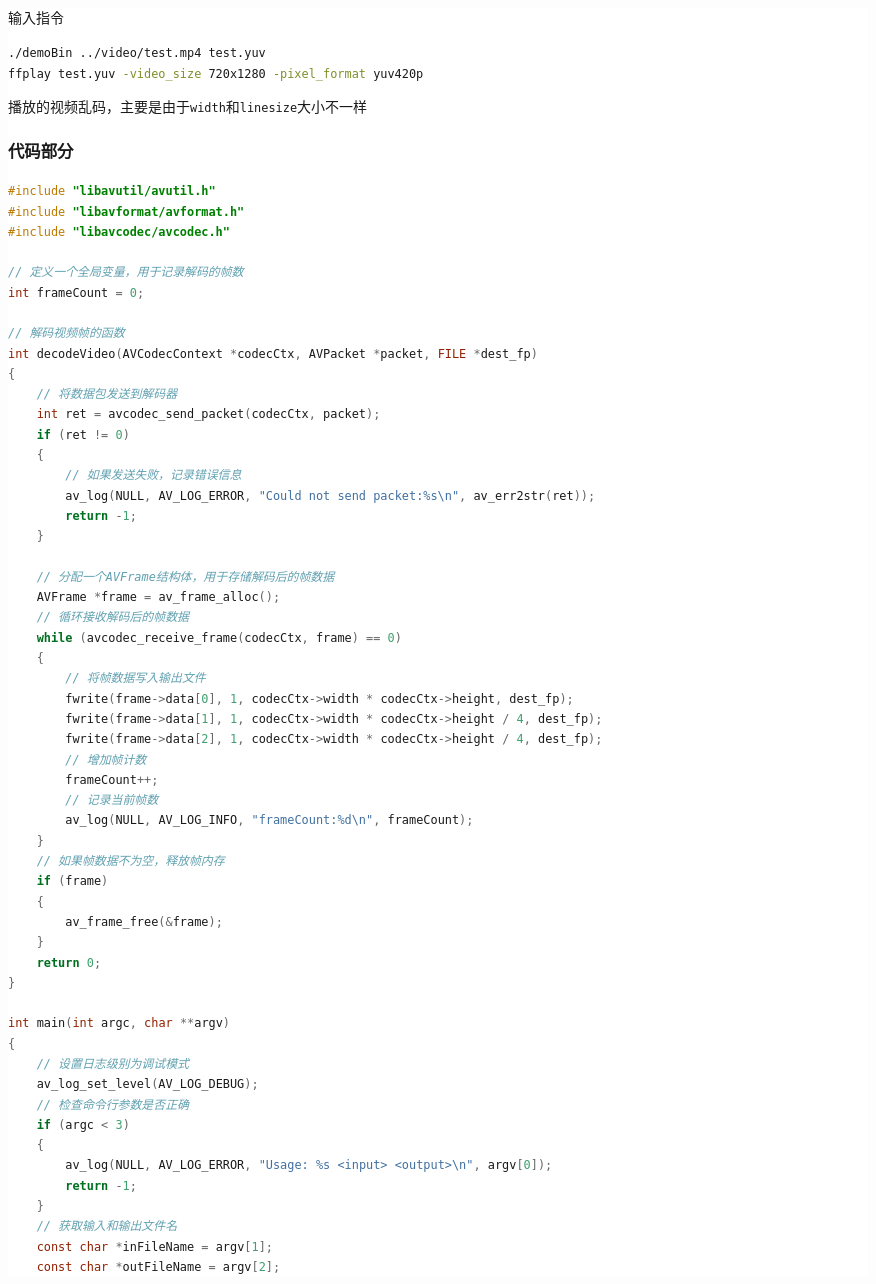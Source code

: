 输入指令
```bash
./demoBin ../video/test.mp4 test.yuv
ffplay test.yuv -video_size 720x1280 -pixel_format yuv420p 
```
播放的视频乱码，主要是由于`width`和`linesize`大小不一样

### 代码部分
```c
#include "libavutil/avutil.h"
#include "libavformat/avformat.h"
#include "libavcodec/avcodec.h"

// 定义一个全局变量，用于记录解码的帧数
int frameCount = 0;

// 解码视频帧的函数
int decodeVideo(AVCodecContext *codecCtx, AVPacket *packet, FILE *dest_fp)
{
    // 将数据包发送到解码器
    int ret = avcodec_send_packet(codecCtx, packet);
    if (ret != 0)
    {
        // 如果发送失败，记录错误信息
        av_log(NULL, AV_LOG_ERROR, "Could not send packet:%s\n", av_err2str(ret));
        return -1;
    }

    // 分配一个AVFrame结构体，用于存储解码后的帧数据
    AVFrame *frame = av_frame_alloc();
    // 循环接收解码后的帧数据
    while (avcodec_receive_frame(codecCtx, frame) == 0)
    {
        // 将帧数据写入输出文件
        fwrite(frame->data[0], 1, codecCtx->width * codecCtx->height, dest_fp);
        fwrite(frame->data[1], 1, codecCtx->width * codecCtx->height / 4, dest_fp);
        fwrite(frame->data[2], 1, codecCtx->width * codecCtx->height / 4, dest_fp);
        // 增加帧计数
        frameCount++;
        // 记录当前帧数
        av_log(NULL, AV_LOG_INFO, "frameCount:%d\n", frameCount);
    }
    // 如果帧数据不为空，释放帧内存
    if (frame)
    {
        av_frame_free(&frame);
    }
    return 0;
}

int main(int argc, char **argv)
{
    // 设置日志级别为调试模式
    av_log_set_level(AV_LOG_DEBUG);
    // 检查命令行参数是否正确
    if (argc < 3)
    {
        av_log(NULL, AV_LOG_ERROR, "Usage: %s <input> <output>\n", argv[0]);
        return -1;
    }
    // 获取输入和输出文件名
    const char *inFileName = argv[1];
    const char *outFileName = argv[2];

```